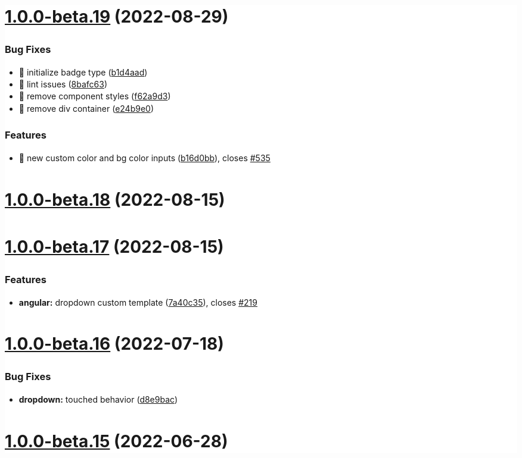 # [1.0.0-beta.19](https://github.com/seb-oss/green/compare/@sebgroup/green-angular@1.0.0-beta.18...@sebgroup/green-angular@1.0.0-beta.19) (2022-08-29)

### Bug Fixes

- 🐛 initialize badge type ([b1d4aad](https://github.com/seb-oss/green/commit/b1d4aad748482130b43afea856068d6754d29823))
- 🐛 lint issues ([8bafc63](https://github.com/seb-oss/green/commit/8bafc63975fcc5c0f3a64251f6901d346e3745a7))
- 🐛 remove component styles ([f62a9d3](https://github.com/seb-oss/green/commit/f62a9d3cf80ecdd6c11b5212b02b842777f6a76a))
- 🐛 remove div container ([e24b9e0](https://github.com/seb-oss/green/commit/e24b9e0ef647e597d29211a831742d0c2e60c46e))

### Features

- 🎸 new custom color and bg color inputs ([b16d0bb](https://github.com/seb-oss/green/commit/b16d0bb38274e5b6d7f4f1afd4f53e5d85f83482)), closes [#535](https://github.com/seb-oss/green/issues/535)

# [1.0.0-beta.18](https://github.com/seb-oss/green/compare/@sebgroup/green-angular@1.0.0-beta.17...@sebgroup/green-angular@1.0.0-beta.18) (2022-08-15)

# [1.0.0-beta.17](https://github.com/seb-oss/green/compare/@sebgroup/green-angular@1.0.0-beta.16...@sebgroup/green-angular@1.0.0-beta.17) (2022-08-15)

### Features

- **angular:** dropdown custom template ([7a40c35](https://github.com/seb-oss/green/commit/7a40c35b867a32a80671bc78057a243425836af5)), closes [#219](https://github.com/seb-oss/green/issues/219)

# [1.0.0-beta.16](https://github.com/seb-oss/green/compare/@sebgroup/green-angular@1.0.0-beta.15...@sebgroup/green-angular@1.0.0-beta.16) (2022-07-18)

### Bug Fixes

- **dropdown:** touched behavior ([d8e9bac](https://github.com/seb-oss/green/commit/d8e9baca16e7331f244d4e88e6d204b24f2c2e60))

# [1.0.0-beta.15](https://github.com/seb-oss/green/compare/@sebgroup/green-angular@1.0.0-beta.14...@sebgroup/green-angular@1.0.0-beta.15) (2022-06-28)
